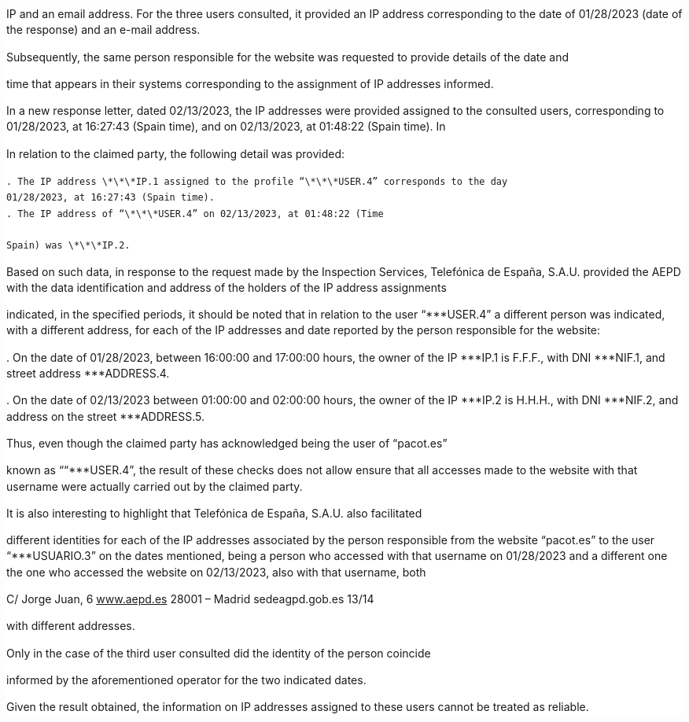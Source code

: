 IP and an email address. For the three users consulted, it provided
an IP address corresponding to the date of 01/28/2023 (date of the response) and
an e-mail address.

Subsequently, the same person responsible for the website was requested to provide details of the date and

time that appears in their systems corresponding to the assignment of IP addresses
informed.

In a new response letter, dated 02/13/2023, the IP addresses were provided
assigned to the consulted users, corresponding to 01/28/2023, at
16:27:43 (Spain time), and on 02/13/2023, at 01:48:22 (Spain time). In

In relation to the claimed party, the following detail was provided:

    . The IP address \*\*\*IP.1 assigned to the profile “\*\*\*USER.4” corresponds to the day
    01/28/2023, at 16:27:43 (Spain time).
    . The IP address of “\*\*\*USER.4” on 02/13/2023, at 01:48:22 (Time

    Spain) was \*\*\*IP.2.

Based on such data, in response to the request made by the
Inspection Services, Telefónica de España, S.A.U. provided the AEPD with the data
identification and address of the holders of the IP address assignments

indicated, in the specified periods, it should be noted that in relation to the
user “\*\*\*USER.4” a different person was indicated, with a different address,
for each of the IP addresses and date reported by the person responsible for the website:

. On the date of 01/28/2023, between 16:00:00 and 17:00:00 hours, the owner of the IP
\*\*\*IP.1 is F.F.F., with DNI \*\*\*NIF.1, and street address \*\*\*ADDRESS.4.

. On the date of 02/13/2023 between 01:00:00 and 02:00:00 hours, the owner of the IP
\*\*\*IP.2 is H.H.H., with DNI \*\*\*NIF.2, and address on the street \*\*\*ADDRESS.5.

Thus, even though the claimed party has acknowledged being the user of “pacot.es”

known as ““\*\*\*USER.4”, the result of these checks does not allow
ensure that all accesses made to the website with that username were
actually carried out by the claimed party.

It is also interesting to highlight that Telefónica de España, S.A.U. also facilitated

different identities for each of the IP addresses associated by the person responsible
from the website “pacot.es” to the user “\*\*\*USUARIO.3” on the dates mentioned, being a
person who accessed with that username on 01/28/2023 and a different one
the one who accessed the website on 02/13/2023, also with that username, both

C/ Jorge Juan, 6 www.aepd.es
28001 – Madrid sedeagpd.gob.es 13/14

with different addresses.

Only in the case of the third user consulted did the identity of the person coincide

informed by the aforementioned operator for the two indicated dates.

Given the result obtained, the information on IP addresses assigned to these
users cannot be treated as reliable.
